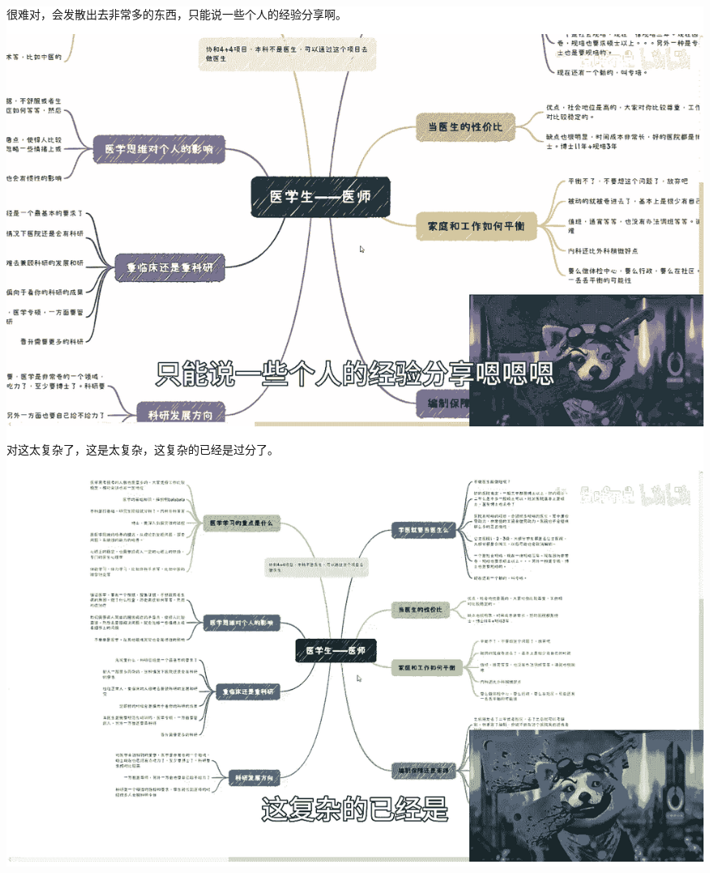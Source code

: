 很难对，会发散出去非常多的东西，只能说一些个人的经验分享啊。

![](img/185328ecaf136e9b92fa2a4fb83da4d8_346.png)

对这太复杂了，这是太复杂，这复杂的已经是过分了。

![](img/185328ecaf136e9b92fa2a4fb83da4d8_348.png)
